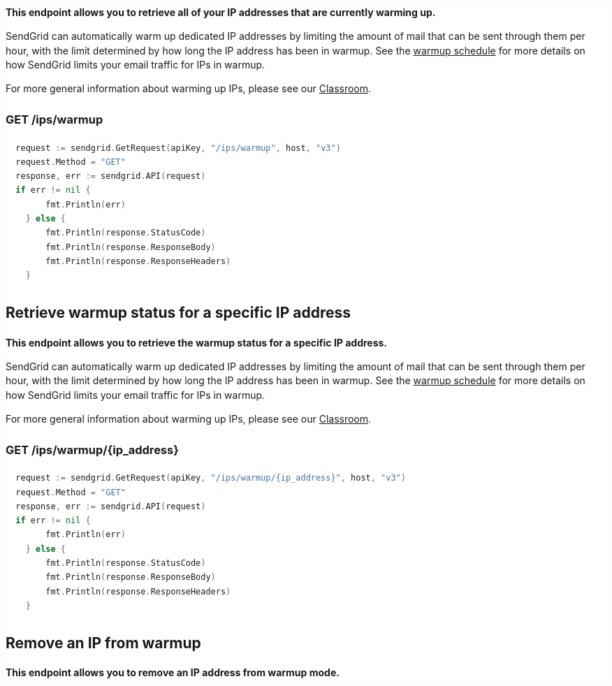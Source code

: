 **This endpoint allows you to retrieve all of your IP addresses that are currently warming up.**

SendGrid can automatically warm up dedicated IP addresses by limiting the amount of mail that can be sent through them per hour, with the limit determined by how long the IP address has been in warmup. See the [warmup schedule](https://sendgrid.com/docs/API_Reference/Web_API_v3/IP_Management/ip_warmup_schedule.html) for more details on how SendGrid limits your email traffic for IPs in warmup.

For more general information about warming up IPs, please see our [Classroom](https://sendgrid.com/docs/Classroom/Deliver/Delivery_Introduction/warming_up_ips.html).

### GET /ips/warmup

```go
  request := sendgrid.GetRequest(apiKey, "/ips/warmup", host, "v3")
  request.Method = "GET"
  response, err := sendgrid.API(request)
  if err != nil {
		fmt.Println(err)
	} else {
		fmt.Println(response.StatusCode)
		fmt.Println(response.ResponseBody)
		fmt.Println(response.ResponseHeaders)
	}
```
## Retrieve warmup status for a specific IP address

**This endpoint allows you to retrieve the warmup status for a specific IP address.**

SendGrid can automatically warm up dedicated IP addresses by limiting the amount of mail that can be sent through them per hour, with the limit determined by how long the IP address has been in warmup. See the [warmup schedule](https://sendgrid.com/docs/API_Reference/Web_API_v3/IP_Management/ip_warmup_schedule.html) for more details on how SendGrid limits your email traffic for IPs in warmup.

For more general information about warming up IPs, please see our [Classroom](https://sendgrid.com/docs/Classroom/Deliver/Delivery_Introduction/warming_up_ips.html).

### GET /ips/warmup/{ip_address}

```go
  request := sendgrid.GetRequest(apiKey, "/ips/warmup/{ip_address}", host, "v3")
  request.Method = "GET"
  response, err := sendgrid.API(request)
  if err != nil {
		fmt.Println(err)
	} else {
		fmt.Println(response.StatusCode)
		fmt.Println(response.ResponseBody)
		fmt.Println(response.ResponseHeaders)
	}
```
## Remove an IP from warmup

**This endpoint allows you to remove an IP address from warmup mode.**

